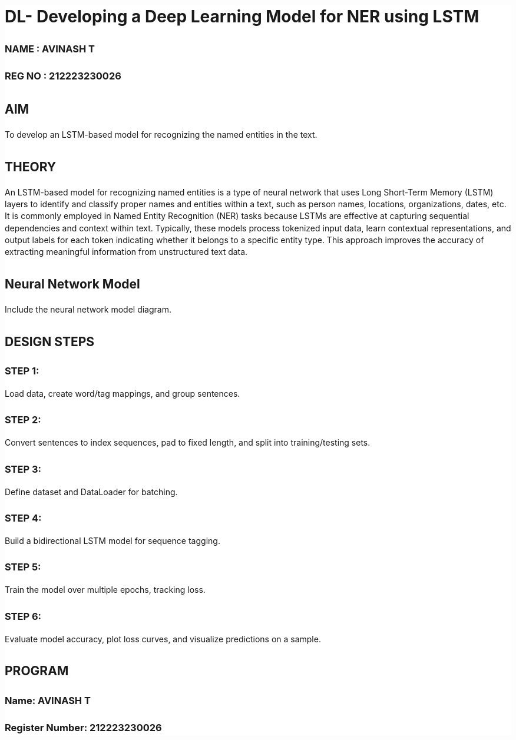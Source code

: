 # DL- Developing a Deep Learning Model for NER using LSTM
### NAME : AVINASH T
### REG NO : 212223230026
## AIM
To develop an LSTM-based model for recognizing the named entities in the text.

## THEORY
An LSTM-based model for recognizing named entities is a type of neural network that uses Long Short-Term Memory (LSTM) layers to identify and classify proper names and entities within a text, such as person names, locations, organizations, dates, etc. It is commonly employed in Named Entity Recognition (NER) tasks because LSTMs are effective at capturing sequential dependencies and context within text. Typically, these models process tokenized input data, learn contextual representations, and output labels for each token indicating whether it belongs to a specific entity type. This approach improves the accuracy of extracting meaningful information from unstructured text data.

## Neural Network Model
Include the neural network model diagram.

## DESIGN STEPS
### STEP 1: 
Load data, create word/tag mappings, and group sentences.

### STEP 2: 
Convert sentences to index sequences, pad to fixed length, and split into training/testing sets.

### STEP 3: 
Define dataset and DataLoader for batching.

### STEP 4: 
Build a bidirectional LSTM model for sequence tagging.

### STEP 5: 
Train the model over multiple epochs, tracking loss.

### STEP 6: 
Evaluate model accuracy, plot loss curves, and visualize predictions on a sample.


## PROGRAM

### Name: AVINASH T

### Register Number: 212223230026
